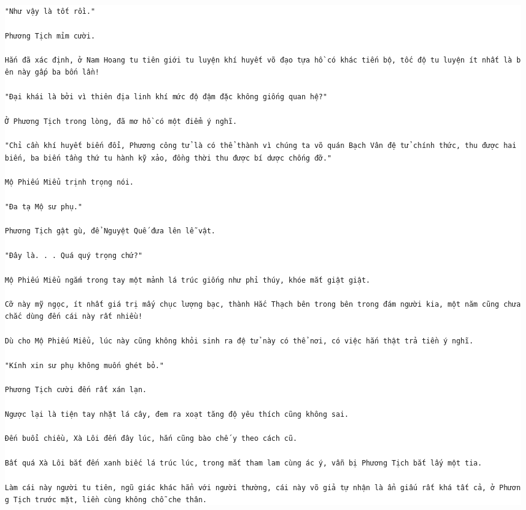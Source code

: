 	"Như vậy là tốt rồi."

	Phương Tịch mỉm cười.

	Hắn đã xác định, ở Nam Hoang tu tiên giới tu luyện khí huyết võ đạo tựa hồ có khác tiến bộ, tốc độ tu luyện ít nhất là bên này gấp ba bốn lần!

	"Đại khái là bởi vì thiên địa linh khí mức độ đậm đặc không giống quan hệ?"

	Ở Phương Tịch trong lòng, đã mơ hồ có một điểm ý nghĩ.

	"Chỉ cần khí huyết biến đổi, Phương công tử là có thể thành vì chúng ta võ quán Bạch Vân đệ tử chính thức, thu được hai biến, ba biến tầng thứ tu hành kỹ xảo, đồng thời thu được bí dược chống đỡ."

	Mộ Phiếu Miểu trịnh trọng nói.

	"Đa tạ Mộ sư phụ."

	Phương Tịch gật gù, để Nguyệt Quế đưa lên lễ vật.

	"Đây là. . . Quá quý trọng chứ?"

	Mộ Phiếu Miểu ngắm trong tay một mảnh lá trúc giống như phỉ thúy, khóe mắt giật giật.

	Cỡ này mỹ ngọc, ít nhất giá trị mấy chục lượng bạc, thành Hắc Thạch bên trong bên trong đám người kia, một năm cũng chưa chắc dùng đến cái này rất nhiều!

	Dù cho Mộ Phiếu Miểu, lúc này cũng không khỏi sinh ra đệ tử này có thể nơi, có việc hắn thật trả tiền ý nghĩ.

	"Kính xin sư phụ không muốn ghét bỏ."

	Phương Tịch cười đến rất xán lạn.

	Ngược lại là tiện tay nhặt lá cây, đem ra xoạt tăng độ yêu thích cũng không sai.

	Đến buổi chiều, Xà Lôi đến đây lúc, hắn cũng bào chế y theo cách cũ.

	Bất quá Xà Lôi bắt đến xanh biếc lá trúc lúc, trong mắt tham lam cùng ác ý, vẫn bị Phương Tịch bắt lấy một tia.

	Làm cái này người tu tiên, ngũ giác khác hẳn với người thường, cái này võ giả tự nhận là ẩn giấu rất khá tất cả, ở Phương Tịch trước mặt, liền cùng không chỗ che thân.




